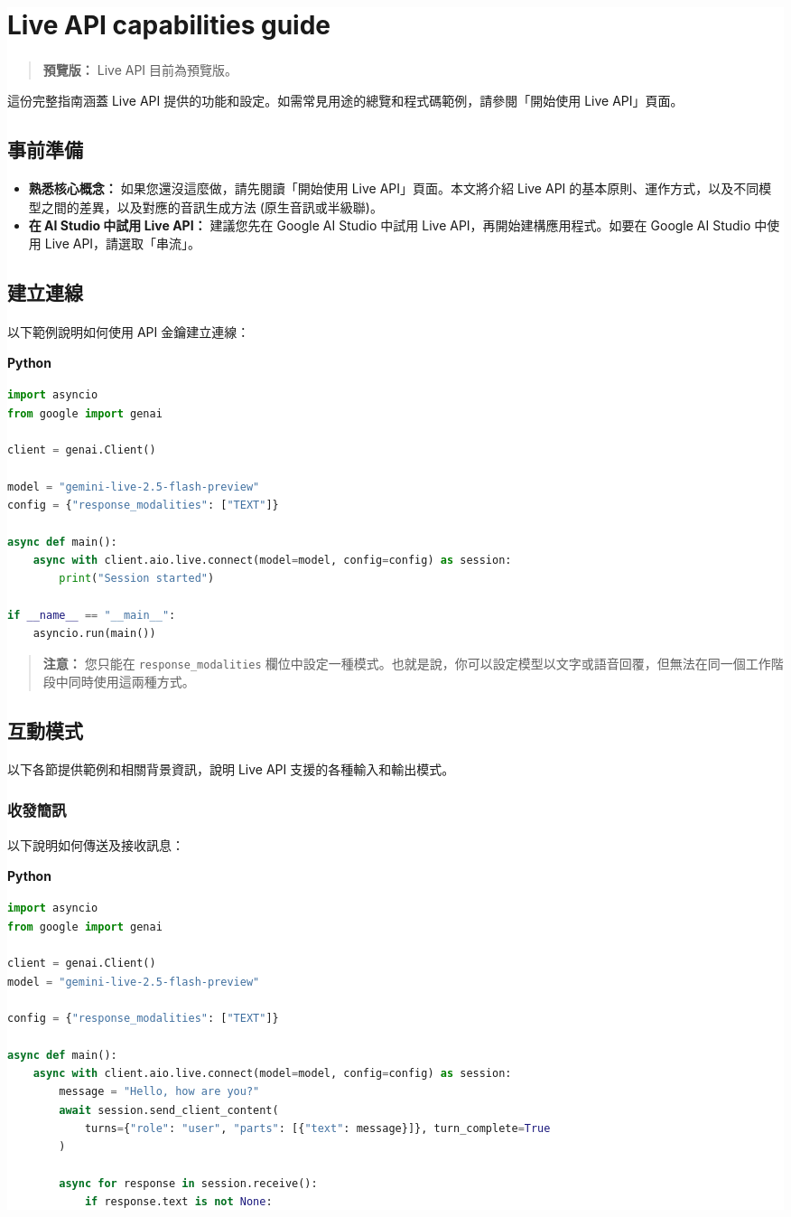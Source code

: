 # Live API capabilities guide

> **預覽版：** Live API 目前為預覽版。

這份完整指南涵蓋 Live API 提供的功能和設定。如需常見用途的總覽和程式碼範例，請參閱「開始使用 Live API」頁面。

## 事前準備

- **熟悉核心概念：** 如果您還沒這麼做，請先閱讀「開始使用 Live API」頁面。本文將介紹 Live API 的基本原則、運作方式，以及不同模型之間的差異，以及對應的音訊生成方法 (原生音訊或半級聯)。
- **在 AI Studio 中試用 Live API：** 建議您先在 Google AI Studio 中試用 Live API，再開始建構應用程式。如要在 Google AI Studio 中使用 Live API，請選取「串流」。

## 建立連線

以下範例說明如何使用 API 金鑰建立連線：

**Python**
```python
import asyncio
from google import genai

client = genai.Client()

model = "gemini-live-2.5-flash-preview"
config = {"response_modalities": ["TEXT"]}

async def main():
    async with client.aio.live.connect(model=model, config=config) as session:
        print("Session started")

if __name__ == "__main__":
    asyncio.run(main())
```

> **注意：** 您只能在 `response_modalities` 欄位中設定一種模式。也就是說，你可以設定模型以文字或語音回覆，但無法在同一個工作階段中同時使用這兩種方式。

## 互動模式

以下各節提供範例和相關背景資訊，說明 Live API 支援的各種輸入和輸出模式。

### 收發簡訊

以下說明如何傳送及接收訊息：

**Python**
```python
import asyncio
from google import genai

client = genai.Client()
model = "gemini-live-2.5-flash-preview"

config = {"response_modalities": ["TEXT"]}

async def main():
    async with client.aio.live.connect(model=model, config=config) as session:
        message = "Hello, how are you?"
        await session.send_client_content(
            turns={"role": "user", "parts": [{"text": message}]}, turn_complete=True
        )

        async for response in session.receive():
            if response.text is not None:
```